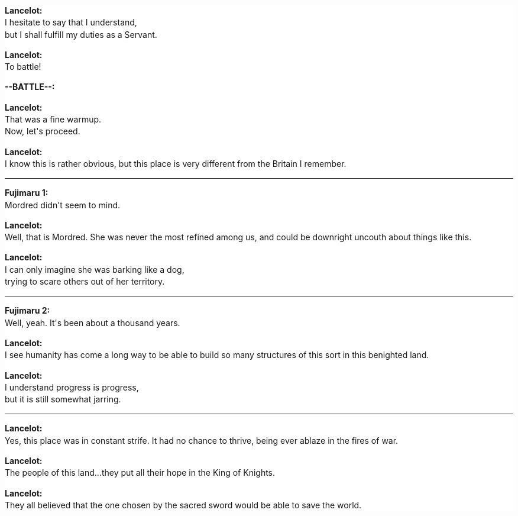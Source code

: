 **Lancelot:**   
I hesitate to say that I understand,  
but I shall fulfill my duties as a Servant.  
  
   
**Lancelot:**   
To battle!  
  
  
**--BATTLE--:**  
  
**Lancelot:**   
That was a fine warmup.  
Now, let's proceed.  
  
   
**Lancelot:**   
I know this is rather obvious, but this place is very different from the Britain I remember.  
  
   
---  
  
**Fujimaru 1:**   
Mordred didn't seem to mind.  
   
**Lancelot:**   
Well, that is Mordred. She was never the most refined among us, and could be downright uncouth about things like this.  
  
   
**Lancelot:**   
I can only imagine she was barking like a dog,  
trying to scare others out of her territory.  
  
   
---  
  
**Fujimaru 2:**   
Well, yeah. It's been about a thousand years.  
  
   
**Lancelot:**   
I see humanity has come a long way to be able to build so many structures of this sort in this benighted land.  
  
   
**Lancelot:**   
I understand progress is progress,  
but it is still somewhat jarring.  
  
   
---  
   
**Lancelot:**   
Yes, this place was in constant strife. It had no chance to thrive, being ever ablaze in the fires of war.  
  
   
**Lancelot:**   
The people of this land...they put all their hope in the King of Knights.  
  
   
**Lancelot:**   
They all believed that the one chosen by the sacred sword would be able to save the world.  
  